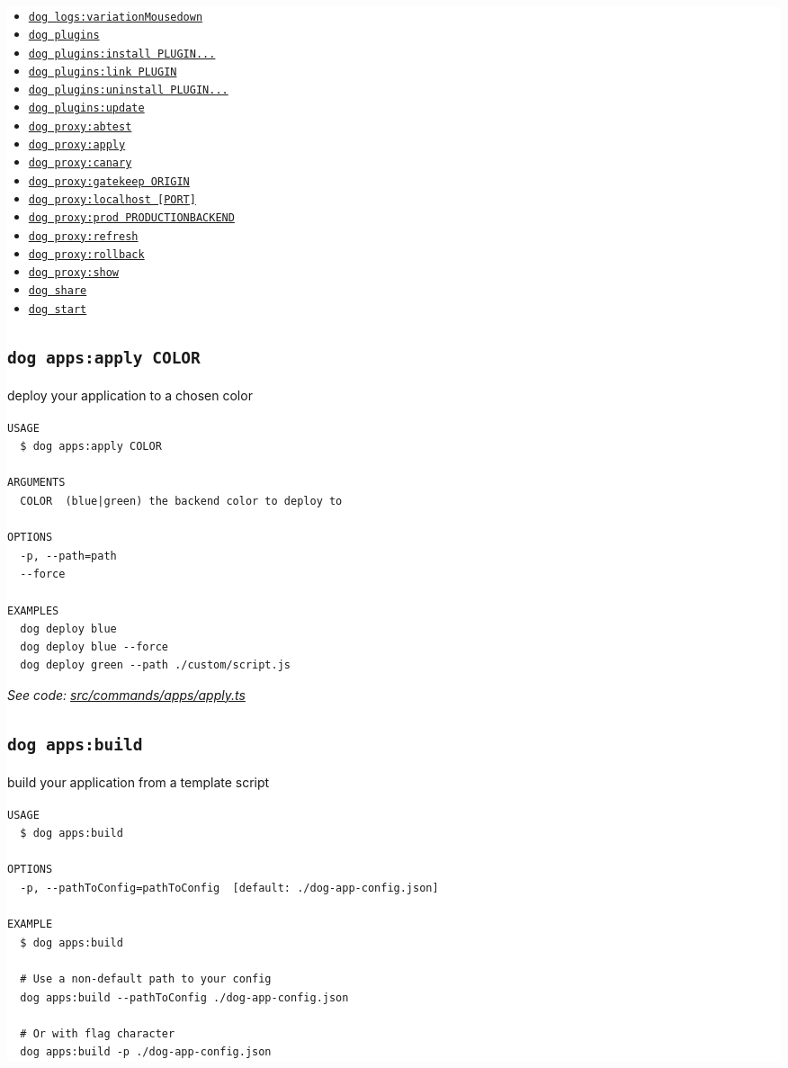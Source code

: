 * [`dog logs:variationMousedown`](#dog-logsvariationmousedown)
* [`dog plugins`](#dog-plugins)
* [`dog plugins:install PLUGIN...`](#dog-pluginsinstall-plugin)
* [`dog plugins:link PLUGIN`](#dog-pluginslink-plugin)
* [`dog plugins:uninstall PLUGIN...`](#dog-pluginsuninstall-plugin)
* [`dog plugins:update`](#dog-pluginsupdate)
* [`dog proxy:abtest`](#dog-proxyabtest)
* [`dog proxy:apply`](#dog-proxyapply)
* [`dog proxy:canary`](#dog-proxycanary)
* [`dog proxy:gatekeep ORIGIN`](#dog-proxygatekeep-origin)
* [`dog proxy:localhost [PORT]`](#dog-proxylocalhost-port)
* [`dog proxy:prod PRODUCTIONBACKEND`](#dog-proxyprod-productionbackend)
* [`dog proxy:refresh`](#dog-proxyrefresh)
* [`dog proxy:rollback`](#dog-proxyrollback)
* [`dog proxy:show`](#dog-proxyshow)
* [`dog share`](#dog-share)
* [`dog start`](#dog-start)

## `dog apps:apply COLOR`

deploy your application to a chosen color

```
USAGE
  $ dog apps:apply COLOR

ARGUMENTS
  COLOR  (blue|green) the backend color to deploy to

OPTIONS
  -p, --path=path
  --force

EXAMPLES
  dog deploy blue
  dog deploy blue --force
  dog deploy green --path ./custom/script.js
```

_See code: [src/commands/apps/apply.ts](https://github.com/DigitalOptGroup/dogcli/blob/v0.0.1-dev-preview-36/src/commands/apps/apply.ts)_

## `dog apps:build`

build your application from a template script

```
USAGE
  $ dog apps:build

OPTIONS
  -p, --pathToConfig=pathToConfig  [default: ./dog-app-config.json]

EXAMPLE
  $ dog apps:build

  # Use a non-default path to your config
  dog apps:build --pathToConfig ./dog-app-config.json

  # Or with flag character
  dog apps:build -p ./dog-app-config.json
```
